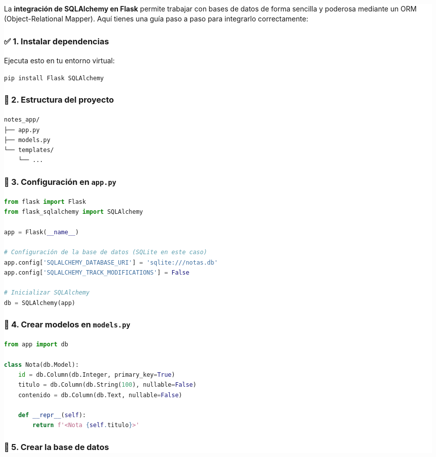 La **integración de SQLAlchemy en Flask** permite trabajar con bases de datos de forma sencilla y poderosa mediante un ORM (Object-Relational Mapper). Aquí tienes una guía paso a paso para integrarlo correctamente:

### ✅ 1. Instalar dependencias

Ejecuta esto en tu entorno virtual:

```bash
pip install Flask SQLAlchemy
```

### 📁 2. Estructura del proyecto

```
notes_app/
├── app.py
├── models.py
└── templates/
    └── ...
```

### 🐍 3. Configuración en `app.py`

```python
from flask import Flask
from flask_sqlalchemy import SQLAlchemy

app = Flask(__name__)

# Configuración de la base de datos (SQLite en este caso)
app.config['SQLALCHEMY_DATABASE_URI'] = 'sqlite:///notas.db'
app.config['SQLALCHEMY_TRACK_MODIFICATIONS'] = False

# Inicializar SQLAlchemy
db = SQLAlchemy(app)
```

### 🧱 4. Crear modelos en `models.py`

```python
from app import db

class Nota(db.Model):
    id = db.Column(db.Integer, primary_key=True)
    titulo = db.Column(db.String(100), nullable=False)
    contenido = db.Column(db.Text, nullable=False)

    def __repr__(self):
        return f'<Nota {self.titulo}>'
```

### 🔧 5. Crear la base de datos
